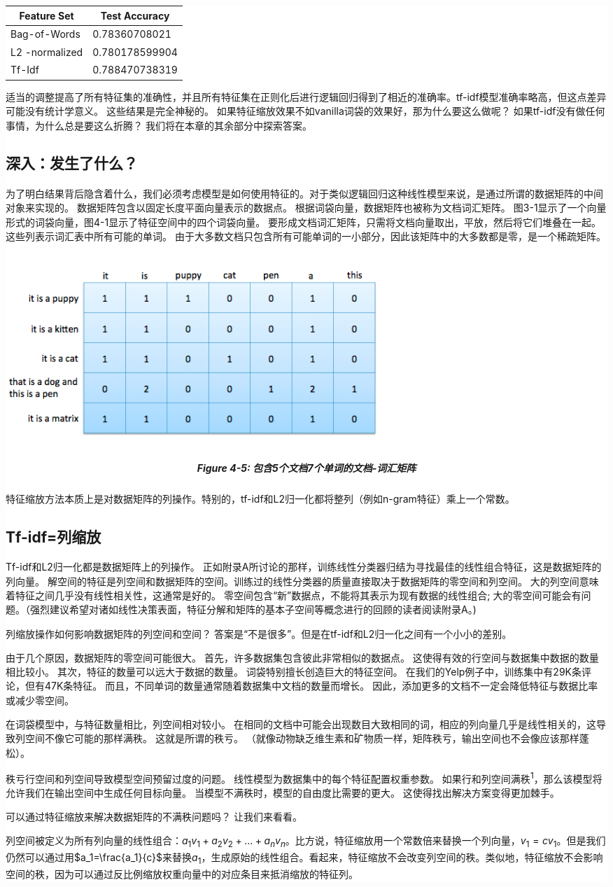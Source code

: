 Feature Set |Test Accuracy
--------|-----------
Bag-of-Words | 0.78360708021
L2 -normalized | 0.780178599904
Tf-Idf | 0.788470738319

适当的调整提高了所有特征集的准确性，并且所有特征集在正则化后进行逻辑回归得到了相近的准确率。tf-idf模型准确率略高，但这点差异可能没有统计学意义。 这些结果是完全神秘的。 如果特征缩放效果不如vanilla词袋的效果好，那为什么要这么做呢？ 如果tf-idf没有做任何事情，为什么总是要这么折腾？ 我们将在本章的其余部分中探索答案。

## 深入：发生了什么？
为了明白结果背后隐含着什么，我们必须考虑模型是如何使用特征的。对于类似逻辑回归这种线性模型来说，是通过所谓的数据矩阵的中间对象来实现的。
数据矩阵包含以固定长度平面向量表示的数据点。 根据词袋向量，数据矩阵也被称为文档词汇矩阵。 图3-1显示了一个向量形式的词袋向量，图4-1显示了特征空间中的四个词袋向量。 要形成文档词汇矩阵，只需将文档向量取出，平放，然后将它们堆叠在一起。 这些列表示词汇表中所有可能的单词。 由于大多数文档只包含所有可能单词的一小部分，因此该矩阵中的大多数都是零，是一个稀疏矩阵。

![Figure 4-5: 包含5个文档7个单词的文档-词汇矩阵](../images/chapter4/4-5.png)

<center><h5>Figure 4-5: 包含5个文档7个单词的文档-词汇矩阵</h5></center>

特征缩放方法本质上是对数据矩阵的列操作。特别的，tf-idf和L2归一化都将整列（例如n-gram特征）乘上一个常数。

## Tf-idf=列缩放
Tf-idf和L2归一化都是数据矩阵上的列操作。 正如附录A所讨论的那样，训练线性分类器归结为寻找最佳的线性组合特征，这是数据矩阵的列向量。 解空间的特征是列空间和数据矩阵的空间。训练过的线性分类器的质量直接取决于数据矩阵的零空间和列空间。 大的列空间意味着特征之间几乎没有线性相关性，这通常是好的。 零空间包含“新”数据点，不能将其表示为现有数据的线性组合; 大的零空间可能会有问题。（强烈建议希望对诸如线性决策表面，特征分解和矩阵的基本子空间等概念进行的回顾的读者阅读附录A。)

列缩放操作如何影响数据矩阵的列空间和空间？ 答案是“不是很多”。但是在tf-idf和L2归一化之间有一个小小的差别。

由于几个原因，数据矩阵的零空间可能很大。 首先，许多数据集包含彼此非常相似的数据点。 这使得有效的行空间与数据集中数据的数量相比较小。 其次，特征的数量可以远大于数据的数量。 词袋特别擅长创造巨大的特征空间。 在我们的Yelp例子中，训练集中有29K条评论，但有47K条特征。 而且，不同单词的数量通常随着数据集中文档的数量而增长。 因此，添加更多的文档不一定会降低特征与数据比率或减少零空间。

在词袋模型中，与特征数量相比，列空间相对较小。 在相同的文档中可能会出现数目大致相同的词，相应的列向量几乎是线性相关的，这导致列空间不像它可能的那样满秩。 这就是所谓的秩亏。 （就像动物缺乏维生素和矿物质一样，矩阵秩亏，输出空间也不会像应该那样蓬松）。

秩亏行空间和列空间导致模型空间预留过度的问题。 线性模型为数据集中的每个特征配置权重参数。 如果行和列空间满秩$^1$，那么该模型将允许我们在输出空间中生成任何目标向量。 当模型不满秩时，模型的自由度比需要的更大。 这使得找出解决方案变得更加棘手。

可以通过特征缩放来解决数据矩阵的不满秩问题吗？ 让我们来看看。

列空间被定义为所有列向量的线性组合：$a_1v_1+a_2v_2+...+a_nv_n$。比方说，特征缩放用一个常数倍来替换一个列向量，$v_1=cv_1$。但是我们仍然可以通过用$a_1=\frac{a_1}{c}$来替换$a_1$，生成原始的线性组合。看起来，特征缩放不会改变列空间的秩。类似地，特征缩放不会影响空间的秩，因为可以通过反比例缩放权重向量中的对应条目来抵消缩放的特征列。

